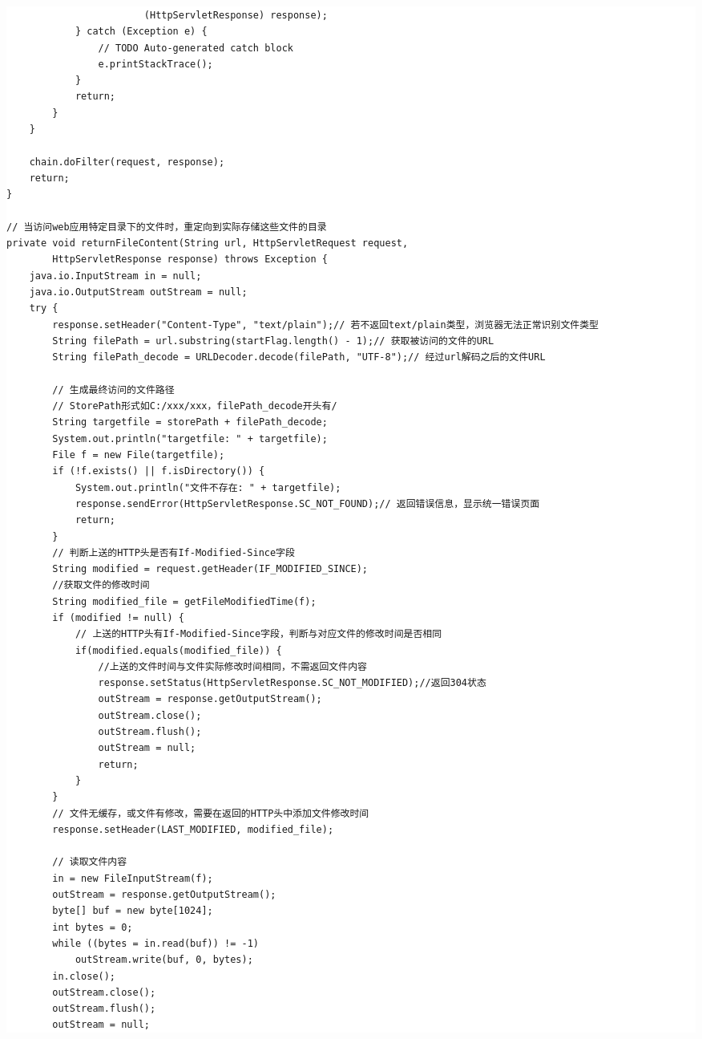 ```
                        (HttpServletResponse) response);
            } catch (Exception e) {
                // TODO Auto-generated catch block
                e.printStackTrace();
            }
            return;
        }
    }

    chain.doFilter(request, response);
    return;
}

// 当访问web应用特定目录下的文件时，重定向到实际存储这些文件的目录
private void returnFileContent(String url, HttpServletRequest request,
        HttpServletResponse response) throws Exception {
    java.io.InputStream in = null;
    java.io.OutputStream outStream = null;
    try {
        response.setHeader("Content-Type", "text/plain");// 若不返回text/plain类型，浏览器无法正常识别文件类型
        String filePath = url.substring(startFlag.length() - 1);// 获取被访问的文件的URL
        String filePath_decode = URLDecoder.decode(filePath, "UTF-8");// 经过url解码之后的文件URL

        // 生成最终访问的文件路径
        // StorePath形式如C:/xxx/xxx，filePath_decode开头有/
        String targetfile = storePath + filePath_decode;
        System.out.println("targetfile: " + targetfile);
        File f = new File(targetfile);
        if (!f.exists() || f.isDirectory()) {
            System.out.println("文件不存在: " + targetfile);
            response.sendError(HttpServletResponse.SC_NOT_FOUND);// 返回错误信息，显示统一错误页面
            return;
        }
        // 判断上送的HTTP头是否有If-Modified-Since字段
        String modified = request.getHeader(IF_MODIFIED_SINCE);
        //获取文件的修改时间
        String modified_file = getFileModifiedTime(f);
        if (modified != null) {
            // 上送的HTTP头有If-Modified-Since字段，判断与对应文件的修改时间是否相同
            if(modified.equals(modified_file)) {
                //上送的文件时间与文件实际修改时间相同，不需返回文件内容
                response.setStatus(HttpServletResponse.SC_NOT_MODIFIED);//返回304状态
                outStream = response.getOutputStream();
                outStream.close();
                outStream.flush();
                outStream = null;
                return;
            }
        }
        // 文件无缓存，或文件有修改，需要在返回的HTTP头中添加文件修改时间
        response.setHeader(LAST_MODIFIED, modified_file);

        // 读取文件内容
        in = new FileInputStream(f);
        outStream = response.getOutputStream();
        byte[] buf = new byte[1024];
        int bytes = 0;
        while ((bytes = in.read(buf)) != -1)
            outStream.write(buf, 0, bytes);
        in.close();
        outStream.close();
        outStream.flush();
        outStream = null;
```